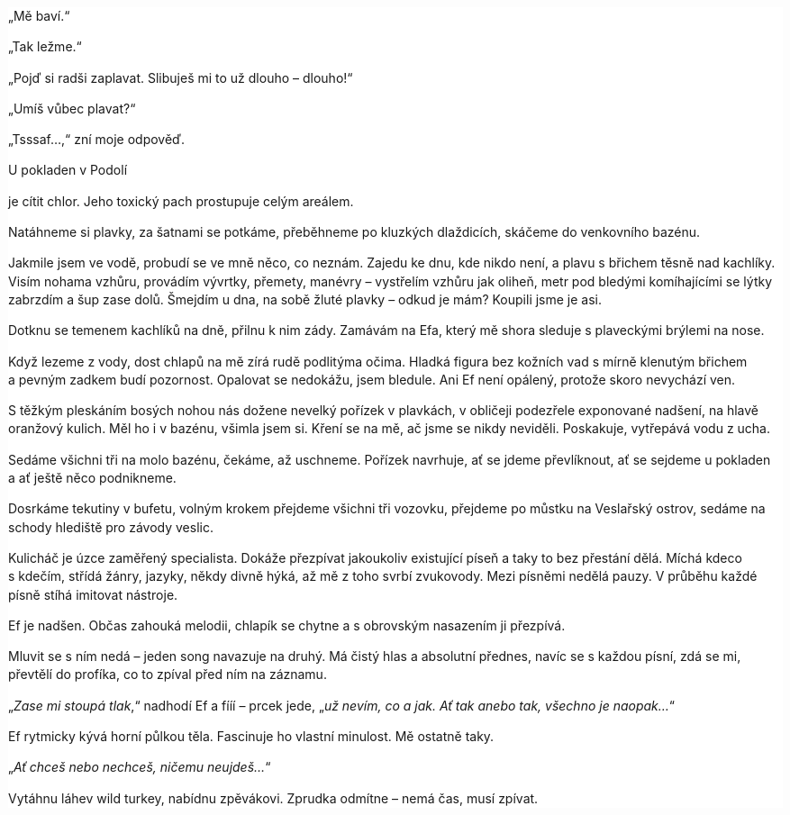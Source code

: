„Mě baví.“

„Tak ležme.“

„Pojď si radši zaplavat. Slibuješ mi to už dlouho – dlouho!“

„Umíš vůbec plavat?“

„Tsssaf…,“ zní moje odpověď.

</section>

<section>

U pokladen v Podolí

je cítit chlor. Jeho toxický pach prostupuje celým areálem.

Natáhneme si plavky, za šatnami se potkáme, přeběhneme po kluzkých dlaždicích, skáčeme do venkovního bazénu.

Jakmile jsem ve vodě, probudí se ve mně něco, co neznám. Zajedu ke dnu, kde nikdo není, a plavu s břichem těsně nad kachlíky. Visím nohama vzhůru, provádím vývrtky, přemety, manévry – vystřelím vzhůru jak oliheň, metr pod bledými komíhajícími se lýtky zabrzdím a šup zase dolů. Šmejdím u dna, na sobě žluté plavky – odkud je mám? Koupili jsme je asi.

Dotknu se temenem kachlíků na dně, přilnu k nim zády. Zamávám na Efa, který mě shora sleduje s plaveckými brýlemi na nose.

Když lezeme z vody, dost chlapů na mě zírá rudě podlitýma očima. Hladká figura bez kožních vad s mírně klenutým břichem a pevným zadkem budí pozornost. Opalovat se nedokážu, jsem bledule. Ani Ef není opálený, protože skoro nevychází ven.

S těžkým pleskáním bosých nohou nás dožene nevelký pořízek v plavkách, v obličeji podezřele exponované nadšení, na hlavě oranžový kulich. Měl ho i v bazénu, všimla jsem si. Kření se na mě, ač jsme se nikdy neviděli. Poskakuje, vytřepává vodu z ucha.

Sedáme všichni tři na molo bazénu, čekáme, až uschneme. Pořízek navrhuje, ať se jdeme převlíknout, ať se sejdeme u pokladen a ať ještě něco podnikneme.

Dosrkáme tekutiny v bufetu, volným krokem přejdeme všichni tři vozovku, přejdeme po můstku na Veslařský ostrov, sedáme na schody hlediště pro závody veslic.

Kulicháč je úzce zaměřený specialista. Dokáže přezpívat jakoukoliv existující píseň a taky to bez přestání dělá. Míchá kdeco s kdečím, střídá žánry, jazyky, někdy divně hýká, až mě z toho svrbí zvukovody. Mezi písněmi nedělá pauzy. V průběhu každé písně stíhá imitovat nástroje.

Ef je nadšen. Občas zahouká melodii, chlapík se chytne a s obrovským nasazením ji přezpívá.

Mluvit se s ním nedá – jeden song navazuje na druhý. Má čistý hlas a absolutní přednes, navíc se s každou písní, zdá se mi, převtělí do profíka, co to zpíval před ním na záznamu.

„_Zase mi stoupá tlak_,“ nadhodí Ef a fííí – prcek jede, „_už nevím, co a jak. Ať tak anebo tak, všechno je naopak…_“

Ef rytmicky kývá horní půlkou těla. Fascinuje ho vlastní minulost. Mě ostatně taky.

„_Ať chceš nebo nechceš, ničemu neujdeš…_“

Vytáhnu láhev wild turkey, nabídnu zpěvákovi. Zprudka odmítne – nemá čas, musí zpívat.
